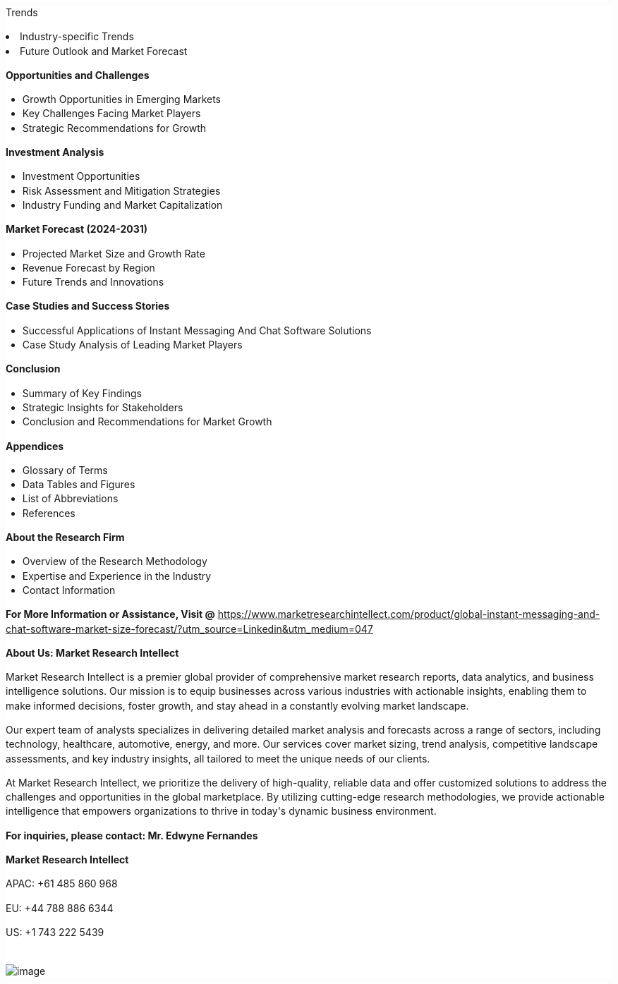 Trends</li><li>Industry-specific Trends</li><li>Future Outlook and Market Forecast</li></ul><p><strong>Opportunities and Challenges</strong></p><ul><li>Growth Opportunities in Emerging Markets</li><li>Key Challenges Facing Market Players</li><li>Strategic Recommendations for Growth</li></ul><p><strong>Investment Analysis</strong></p><ul><li>Investment Opportunities</li><li>Risk Assessment and Mitigation Strategies</li><li>Industry Funding and Market Capitalization</li></ul><p><strong>Market Forecast (2024-2031)</strong></p><ul><li>Projected Market Size and Growth Rate</li><li>Revenue Forecast by Region</li><li>Future Trends and Innovations</li></ul><p><strong>Case Studies and Success Stories</strong></p><ul><li>Successful Applications of Instant Messaging And Chat Software Solutions</li><li>Case Study Analysis of Leading Market Players</li></ul><p><strong>Conclusion</strong></p><ul><li>Summary of Key Findings</li><li>Strategic Insights for Stakeholders</li><li>Conclusion and Recommendations for Market Growth</li></ul><p><strong>Appendices</strong></p><ul><li>Glossary of Terms</li><li>Data Tables and Figures</li><li>List of Abbreviations</li><li>References</li></ul><p><strong>About the Research Firm</strong></p><ul><li>Overview of the Research Methodology</li><li>Expertise and Experience in the Industry</li><li>Contact Information</li></ul></div><div class="article-main__content" data-test-id="publishing-text-block"><p><span class="font-[700]"><strong>For More Information or Assistance, Visit @</strong>&nbsp;<a href="https://www.marketresearchintellect.com/product/global-instant-messaging-and-chat-software-market-size-forecast/?utm_source=Linkedin&utm_medium=047">https://www.marketresearchintellect.com/product/global-instant-messaging-and-chat-software-market-size-forecast/?utm_source=Linkedin&utm_medium=047</a></span></p><p><strong>About Us: Market Research Intellect</strong></p><p>Market Research Intellect is a premier global provider of comprehensive market research reports, data analytics, and business intelligence solutions. Our mission is to equip businesses across various industries with actionable insights, enabling them to make informed decisions, foster growth, and stay ahead in a constantly evolving market landscape.</p><p>Our expert team of analysts specializes in delivering detailed market analysis and forecasts across a range of sectors, including technology, healthcare, automotive, energy, and more. Our services cover market sizing, trend analysis, competitive landscape assessments, and key industry insights, all tailored to meet the unique needs of our clients.</p><p>At Market Research Intellect, we prioritize the delivery of high-quality, reliable data and offer customized solutions to address the challenges and opportunities in the global marketplace. By utilizing cutting-edge research methodologies, we provide actionable intelligence that empowers organizations to thrive in today's dynamic business environment.</p><p><strong>For inquiries, please contact: Mr. Edwyne Fernandes</strong></p><p><strong>Market Research Intellect</strong></p><p>APAC: +61 485 860 968</p><p>EU: +44 788 886 6344</p><p>US: +1 743 222 5439</p></div><div class="article-main__content" data-test-id="publishing-text-block">&nbsp;</div>
![image](https://github.com/user-attachments/assets/42e12ca1-c799-4988-8eb4-9e0e1a278e02)
